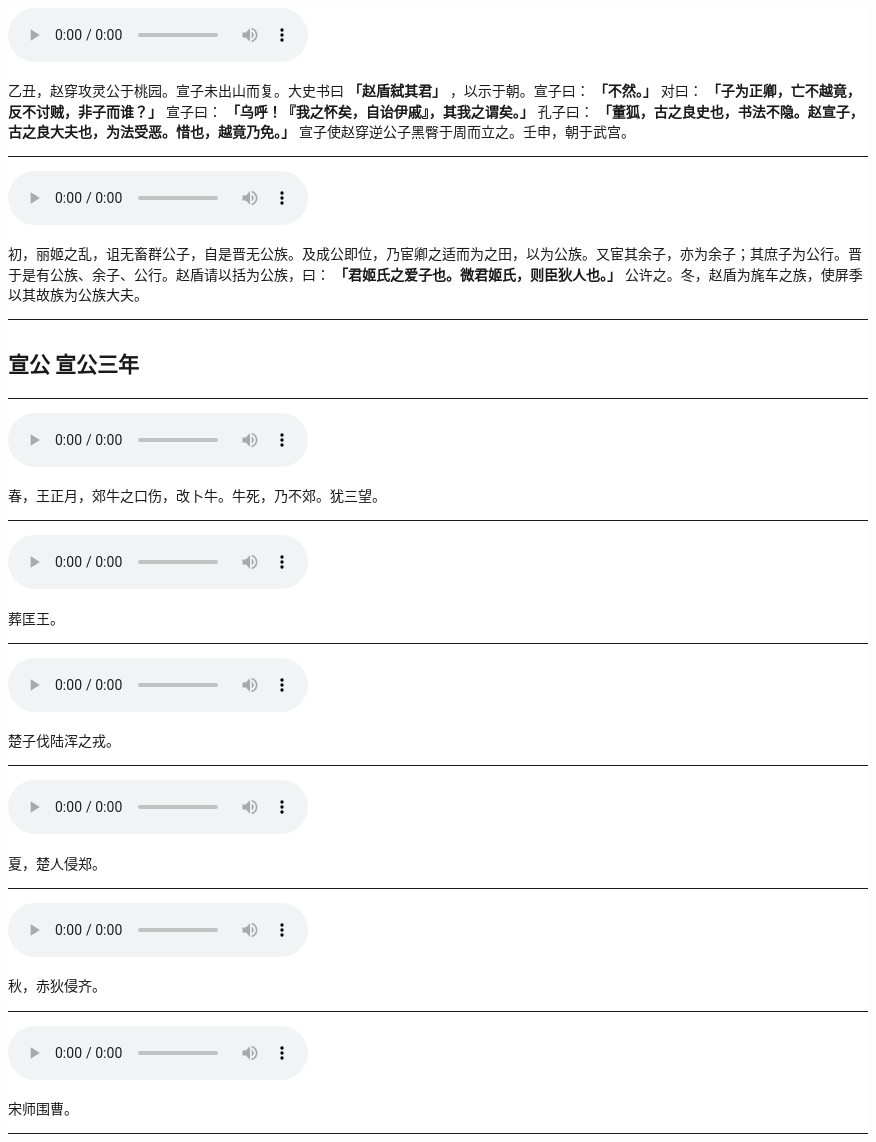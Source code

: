 
![](assets/audios/07/35.mp3)

乙丑，赵穿攻灵公于桃园。宣子未出山而复。大史书曰 __「赵盾弑其君」__ ，以示于朝。宣子曰： __「不然。」__ 对曰： __「子为正卿，亡不越竟，反不讨贼，非子而谁？」__ 宣子曰： __「乌呼！『我之怀矣，自诒伊戚』，其我之谓矣。」__ 孔子曰： __「董狐，古之良史也，书法不隐。赵宣子，古之良大夫也，为法受恶。惜也，越竟乃免。」__ 宣子使赵穿逆公子黑臀于周而立之。壬申，朝于武宫。

---

![](assets/audios/07/36.mp3)

初，丽姬之乱，诅无畜群公子，自是晋无公族。及成公即位，乃宦卿之适而为之田，以为公族。又宦其余子，亦为余子；其庶子为公行。晋于是有公族、余子、公行。赵盾请以括为公族，曰： __「君姬氏之爱子也。微君姬氏，则臣狄人也。」__ 公许之。冬，赵盾为旄车之族，使屏季以其故族为公族大夫。

---

## 宣公 宣公三年

---

![](assets/audios/07/38.mp3)

春，王正月，郊牛之口伤，改卜牛。牛死，乃不郊。犹三望。

---

![](assets/audios/07/39.mp3)

葬匡王。

---

![](assets/audios/07/40.mp3)

楚子伐陆浑之戎。

---

![](assets/audios/07/41.mp3)

夏，楚人侵郑。

---

![](assets/audios/07/42.mp3)

秋，赤狄侵齐。

---

![](assets/audios/07/43.mp3)

宋师围曹。

---
